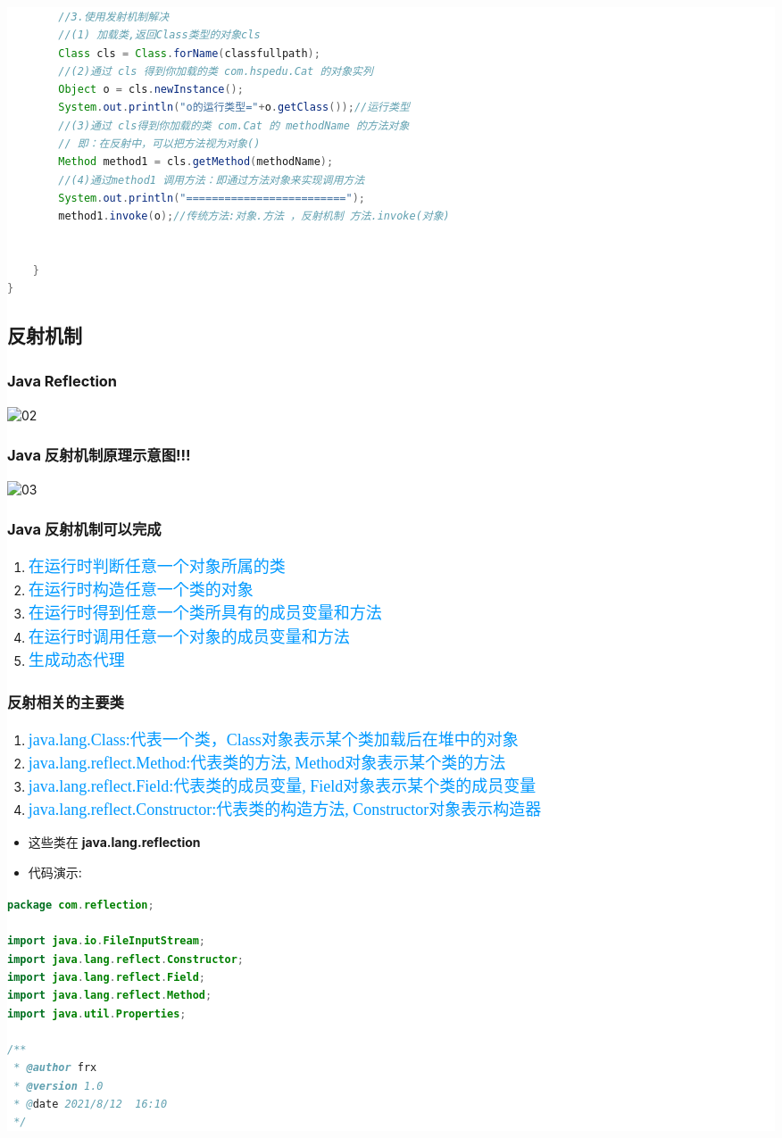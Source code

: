 ```java
        //3.使用发射机制解决
        //(1) 加载类,返回Class类型的对象cls
        Class cls = Class.forName(classfullpath);
        //(2)通过 cls 得到你加载的类 com.hspedu.Cat 的对象实列
        Object o = cls.newInstance();
        System.out.println("o的运行类型="+o.getClass());//运行类型
        //(3)通过 cls得到你加载的类 com.Cat 的 methodName 的方法对象
        // 即：在反射中，可以把方法视为对象()
        Method method1 = cls.getMethod(methodName);
        //(4)通过method1 调用方法：即通过方法对象来实现调用方法
        System.out.println("=========================");
        method1.invoke(o);//传统方法:对象.方法 ，反射机制 方法.invoke(对象)


    }
}

```

## 反射机制

### Java Reflection

![02](https://fastly.jsdelivr.net/gh/xustudyxu/image-hosting@master/studynotes/java/images/Reflection/02.png)

### Java 反射机制原理示意图!!!

![03](https://fastly.jsdelivr.net/gh/xustudyxu/image-hosting@master/studynotes/java/images/Reflection/03.png)

### Java 反射机制可以完成

1. <font color=#0099ff size=4 face="黑体">在运行时判断任意一个对象所属的类</font>
2. <font color=#0099ff size=4 face="黑体">在运行时构造任意一个类的对象</font>
3. <font color=#0099ff size=4 face="黑体">在运行时得到任意一个类所具有的成员变量和方法</font>
4. <font color=#0099ff size=4 face="黑体">在运行时调用任意一个对象的成员变量和方法</font>
5. <font color=#0099ff size=4 face="黑体">生成动态代理</font>

### 反射相关的主要类

1. <font color=#0099ff size=4 face="黑体">java.lang.Class:代表一个类，Class对象表示某个类加载后在堆中的对象</font>
2. <font color=#0099ff size=4 face="黑体">java.lang.reflect.Method:代表类的方法, Method对象表示某个类的方法</font>
3. <font color=#0099ff size=4 face="黑体">java.lang.reflect.Field:代表类的成员变量, Field对象表示某个类的成员变量</font>
4. <font color=#0099ff size=4 face="黑体">java.lang.reflect.Constructor:代表类的构造方法, Constructor对象表示构造器</font>

+ 这些类在 **java.lang.reflection**

+ 代码演示:

```java
package com.reflection;

import java.io.FileInputStream;
import java.lang.reflect.Constructor;
import java.lang.reflect.Field;
import java.lang.reflect.Method;
import java.util.Properties;

/**
 * @author frx
 * @version 1.0
 * @date 2021/8/12  16:10
 */
```